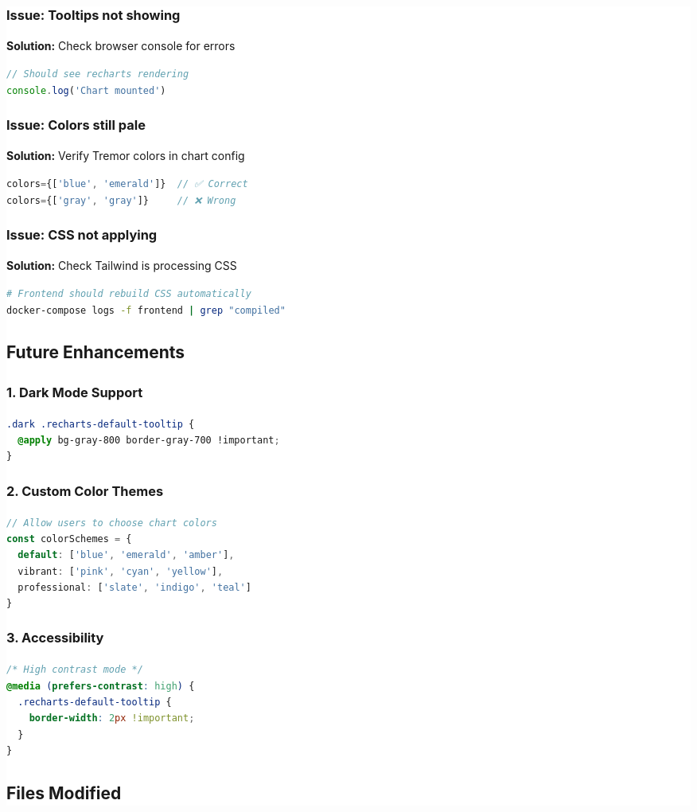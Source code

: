 ### Issue: Tooltips not showing
**Solution:** Check browser console for errors
```javascript
// Should see recharts rendering
console.log('Chart mounted')
```

### Issue: Colors still pale
**Solution:** Verify Tremor colors in chart config
```typescript
colors={['blue', 'emerald']}  // ✅ Correct
colors={['gray', 'gray']}     // ❌ Wrong
```

### Issue: CSS not applying
**Solution:** Check Tailwind is processing CSS
```bash
# Frontend should rebuild CSS automatically
docker-compose logs -f frontend | grep "compiled"
```

## Future Enhancements

### 1. Dark Mode Support
```css
.dark .recharts-default-tooltip {
  @apply bg-gray-800 border-gray-700 !important;
}
```

### 2. Custom Color Themes
```typescript
// Allow users to choose chart colors
const colorSchemes = {
  default: ['blue', 'emerald', 'amber'],
  vibrant: ['pink', 'cyan', 'yellow'],
  professional: ['slate', 'indigo', 'teal']
}
```

### 3. Accessibility
```css
/* High contrast mode */
@media (prefers-contrast: high) {
  .recharts-default-tooltip {
    border-width: 2px !important;
  }
}
```

## Files Modified
